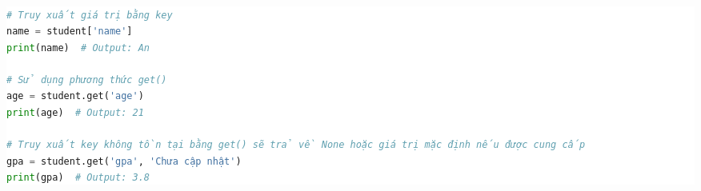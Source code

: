 ```` python
# Truy xuất giá trị bằng key
name = student['name']
print(name)  # Output: An

# Sử dụng phương thức get()
age = student.get('age')
print(age)  # Output: 21

# Truy xuất key không tồn tại bằng get() sẽ trả về None hoặc giá trị mặc định nếu được cung cấp
gpa = student.get('gpa', 'Chưa cập nhật')
print(gpa)  # Output: 3.8
````
